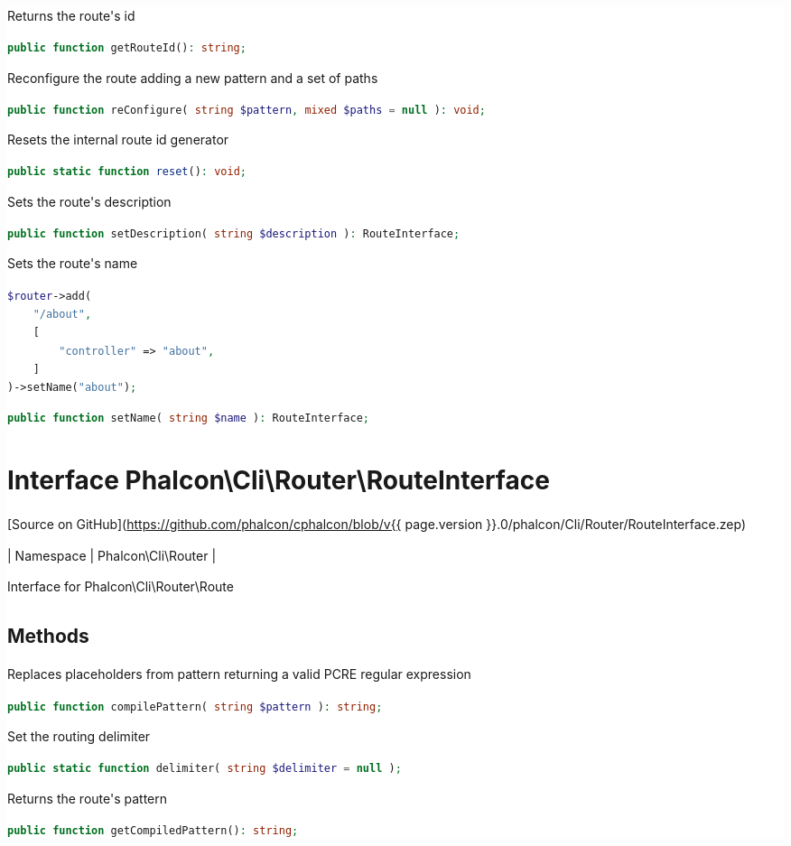 Returns the route's id
```php
public function getRouteId(): string;
```

Reconfigure the route adding a new pattern and a set of paths
```php
public function reConfigure( string $pattern, mixed $paths = null ): void;
```

Resets the internal route id generator
```php
public static function reset(): void;
```

Sets the route's description
```php
public function setDescription( string $description ): RouteInterface;
```

Sets the route's name

```php
$router->add(
    "/about",
    [
        "controller" => "about",
    ]
)->setName("about");
```
```php
public function setName( string $name ): RouteInterface;
```



<h1 id="cli-router-routeinterface">Interface Phalcon\Cli\Router\RouteInterface</h1>

[Source on GitHub](https://github.com/phalcon/cphalcon/blob/v{{ page.version }}.0/phalcon/Cli/Router/RouteInterface.zep)

| Namespace  | Phalcon\Cli\Router |

Interface for Phalcon\Cli\Router\Route


## Methods

Replaces placeholders from pattern returning a valid PCRE regular
expression
```php
public function compilePattern( string $pattern ): string;
```

Set the routing delimiter
```php
public static function delimiter( string $delimiter = null );
```

Returns the route's pattern
```php
public function getCompiledPattern(): string;
```
